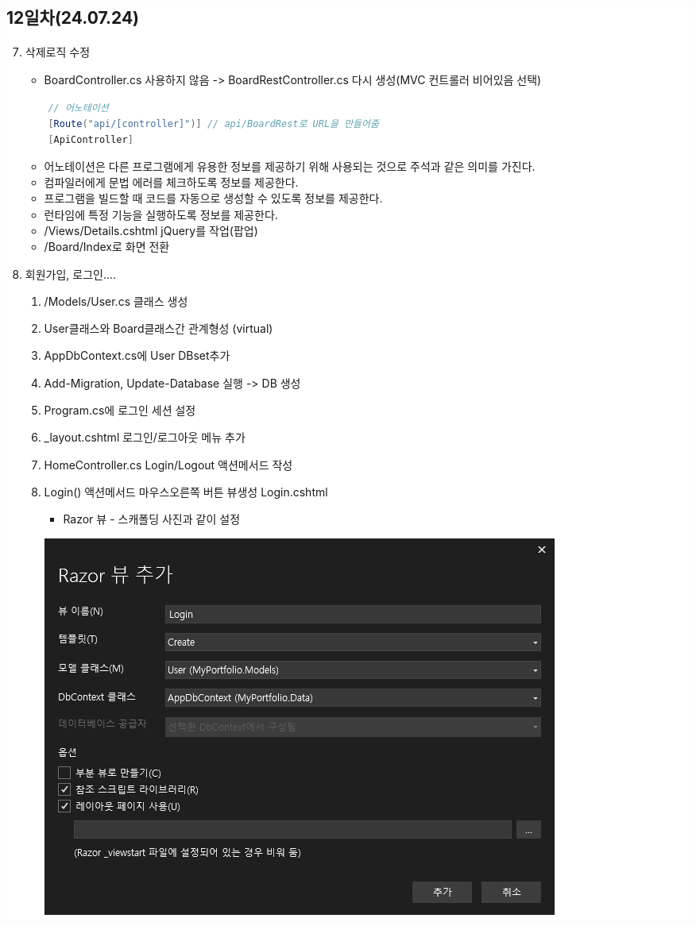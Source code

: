 ## 12일차(24.07.24)
7. 삭제로직 수정 
    - BoardController.cs 사용하지 않음 -> BoardRestController.cs 다시 생성(MVC 컨트롤러 비어있음 선택)
            
    ```c#
        // 어노테이션
        [Route("api/[controller]")] // api/BoardRest로 URL을 만들어줌 
        [ApiController]
    ```

    * 어노테이션은 다른 프로그램에게 유용한 정보를 제공하기 위해 사용되는 것으로 주석과 같은 의미를 가진다.
    - 컴파일러에게 문법 에러를 체크하도록 정보를 제공한다.
    - 프로그램을 빌드할 때 코드를 자동으로 생성할 수 있도록 정보를 제공한다.
    - 런타임에 특정 기능을 실행하도록 정보를 제공한다.
    - /Views/Details.cshtml jQuery를 작업(팝업)
    - /Board/Index로 화면 전환 

8. 회원가입, 로그인....
    1. /Models/User.cs 클래스 생성
    2. User클래스와 Board클래스간 관계형성 (virtual)
    3. AppDbContext.cs에 User DBset추가
    4. Add-Migration, Update-Database 실행 -> DB 생성
    5. Program.cs에 로그인 세션 설정
    6. _layout.cshtml 로그인/로그아웃 메뉴 추가
    7. HomeController.cs Login/Logout 액션메서드 작성
    8. Login() 액션메서드 마우스오른쪽 버튼 뷰생성 Login.cshtml
        - Razor 뷰  - 스캐폴딩 사진과 같이 설정  

        ![스캐폴딩](https://raw.githubusercontent.com/hyeily0627/Basic-ASP.Net-2024/main/images/an0006.png)
        